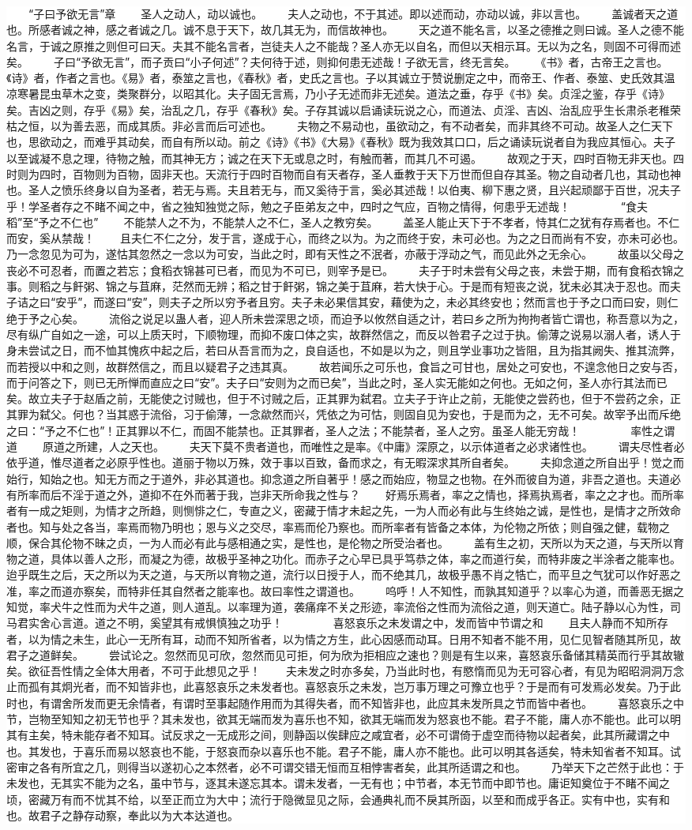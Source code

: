 　　“子曰予欲无言”章
　　圣人之动人，动以诚也。
　　夫人之动也，不于其述。即以述而动，亦动以诚，非以言也。
　　盖诚者天之道也。所感者诚之神，感之者诚之几。诚不息于天下，故几其无为，而信故神也。
　　天之道不能名言，以圣之德推之则曰诚。圣人之德不能名言，于诚之原推之则但可曰天。夫其不能名言者，岂徒夫人之不能哉？圣人亦无以自名，而但以天相示耳。无以为之名，则固不可得而述矣。
　　子曰“予欲无言”，而子贡曰“小子何述”？夫何待于述，则抑何患无述哉！子欲无言，终无言矣。
　　《书》者，古帝王之言也。《诗》者，作者之言也。《易》者，泰筮之言也，《春秋》者，史氏之言也。子以其诚立于赞说删定之中，而帝王、作者、泰筮、史氏效其温凉寒暑昆虫草木之变，类聚群分，以昭其化。夫子固无言焉，乃小子无述而非无述矣。道法之垂，存乎《书》矣。贞淫之鉴，存乎《诗》矣。吉凶之则，存乎《易》矣，治乱之几，存乎《春秋》矣。子存其诚以启诵读玩说之心，而道法、贞淫、吉凶、治乱应乎生长肃杀老稚荣枯之恒，以为善去恶，而成其质。非必言而后可述也。
　　夫物之不易动也，虽欲动之，有不动者矣，而非其终不可动。故圣人之仁天下也，思欲动之，而难乎其动矣，而自有所以动。前之《诗》《书》《大易》《春秋》既为我效其口口，后之诵读玩说者自为我应其恒心。夫子以至诚凝不息之理，待物之触，而其神无方；诚之在天下无或息之时，有触而著，而其几不可遏。
　　故观之于天，四时百物无非天也。四时则为四时，百物则为百物，固非天也。天流行于四时百物而自有天者存，圣人垂教于天下万世而但自存其圣。物之自动者几也，其动也神也。圣人之愤乐终身以自为圣者，若无与焉。夫且若无与，而又奚待于言，奚必其述哉！以伯夷、柳下惠之贤，且兴起顽鄙于百世，况夫子乎！学圣者存之不睹不闻之中，省之独知独觉之际，勉之子臣弟友之中，四时之气应，百物之情得，何患乎无述哉！
　　
　　“食夫稻”至“予之不仁也”
　　不能禁人之不为，不能禁人之不仁，圣人之教穷矣。
　　盖圣人能止天下于不孝者，恃其仁之犹有存焉者也。不仁而安，奚从禁哉！
　　且夫仁不仁之分，发于言，遂成于心，而终之以为。为之而终于安，未可必也。为之之日而尚有不安，亦未可必也。乃一念忽见为可为，遂怙其忽然之一念以为可安，当此之时，即有天性之不泯者，亦蔽于浮动之气，而见此外之无余心。
　　故虽以父母之丧必不可忍者，而置之若忘；食稻衣锦甚可已者，而见为不可已，则宰予是已。
　　夫子于时未尝有父母之丧，未尝于期，而有食稻衣锦之事。则稻之与飦粥、锦之与苴麻，茫然而无辨；稻之甘于飦粥，锦之美于苴麻，若大快于心。于是而有短丧之说，犹未必其决于忍也。而夫子诘之曰“安乎”，而遂曰“安”，则夫子之所以穷予者且穷。夫子未必果信其安，藉使为之，未必其终安也；然而言也于予之口而曰安，则仁绝于予之心矣。
　　流俗之说足以蛊人者，迎人所未尝深思之顷，而迫予以攸然自适之计，若曰乡之所为拘拘者皆亡谓也，称吾意以为之，尽有纵广自如之一途，可以上质天时，下顺物理，而抑不废口体之实，故群然信之，而反以咎君子之过于执。偷薄之说易以溺人者，诱人于身未尝试之日，而不恤其愧疚中起之后，若曰从吾言而为之，良自适也，不如是以为之，则且学业事功之皆阻，且为指其阙失、推其流弊，而若授以中和之则，故群然信之，而且以疑君子之违其真。
　　故若闻乐之可乐也，食旨之可甘也，居处之可安也，不遑念他日之安与否，而于问答之下，则已无所惮而直应之曰“安”。夫子曰“安则为之而已矣”，当此之时，圣人实无能如之何也。无如之何，圣人亦行其法而已矣。故立夫子于赵盾之前，无能使之讨贼也，但于不讨贼之后，正其罪为弑君。立夫子于许止之前，无能使之尝药也，但于不尝药之余，正其罪为弑父。何也？当其惑于流俗，习于偷薄，一念歘然而兴，凭依之为可怙，则固自见为安也，于是而为之，无不可矣。故宰予出而斥绝之曰：“予之不仁也”！正其罪以不仁，而固不能禁也。正其罪者，圣人之法；不能禁者，圣人之穷。虽圣人能无穷哉！
　　
　　率性之谓道
　　原道之所建，人之天也。
　　夫天下莫不贵者道也，而唯性之是率。《中庸》深原之，以示体道者之必求诸性也。
　　谓夫尽性者必依乎道，惟尽道者之必原乎性也。道丽于物以万殊，效于事以百致，备而求之，有无暇深求其所自者矣。
　　夫抑念道之所自出乎！觉之而始行，知始之也。知无方而之于道外，非必其道也。抑念道之所自著乎！感之而始应，物显之也物。在外而彼自为道，非吾之道也。夫道必有所率而后不淫于道之外，道抑不在外而著于我，岂非天所命我之性与？
　　好焉乐焉者，率之之情也，择焉执焉者，率之之才也。而所率者有一成之矩则，为情才之所趋，则恻悱之仁，专直之义，密藏于情才未起之先，一为人而必有此与生终始之诚，是性也，是情才之所效命者也。知与处之各当，率焉而物乃明也；恩与义之交尽，率焉而伦乃察也。而所率者有皆备之本体，为伦物之所依；则自强之健，载物之顺，保合其伦物不昧之贞，一为人而必有此与感相通之实，是性也，是伦物之所受治者也。
　　盖有生之初，天所以为天之道，与天所以育物之道，具体以善人之形，而凝之为德，故极乎圣神之功化。而赤子之心早已具乎笃恭之体，率之而道行矣，而特非废之半涂者之能率也。迨乎既生之后，天之所以为天之道，与天所以育物之道，流行以日授于人，而不绝其几，故极乎愚不肖之牿亡，而平旦之气犹可以作好恶之准，率之而道亦察矣，而特非任其自然者之能率也。故曰率性之谓道也。
　　呜呼！人不知性，而孰其知道乎？以率心为道，而善恶无据之知觉，率犬牛之性而为犬牛之道，则人道乱。以率理为道，袭痛痒不关之形迹，率流俗之性而为流俗之道，则天道亡。陆子静以心为性，司马君实舍心言道。道之不明，奚望其有戒惧慎独之功乎！
　　
　　喜怒哀乐之未发谓之中，发而皆中节谓之和
　　且夫人静而不知所存者，以为情之未生，此心一无所有耳，动而不知所省者，以为情之方生，此心因感而动耳。日用不知者不能不用，见仁见智者随其所见，故君子之道鲜矣。
　　尝试论之。忽然而见可欣，忽然而见可拒，何为欣为拒相应之速也？则是有生以来，喜怒哀乐备储其精英而行乎其故辙矣。欲征吾性情之全体大用者，不可于此想见之乎！
　　夫未发之时亦多矣，乃当此时也，有愍惰而见为无可容心者，有见为昭昭洞洞万念止而孤有其炯光者，而不知皆非也，此喜怒哀乐之未发者也。喜怒哀乐之未发，岂万事万理之可豫立也乎？于是而有可发焉必发矣。乃于此时也，有谓舍所发而更无余情者，有谓时至事起随作用而为其得失者，而不知皆非也，此应其未发所具之节而皆中者也。
　　喜怒哀乐之中节，岂物至知知之初无节也乎？其未发也，欲其无端而发为喜乐也不知，欲其无端而发为怒哀也不能。君子不能，庸人亦不能也。此可以明其有主矣，特未能存者不知耳。试反求之一无成形之间，则静函以俟肆应之咸宜者，必不可谓倚于虚空而待物以起者矣，此其所藏谓之中也。其发也，于喜乐而易以怒哀也不能，于怒哀而杂以喜乐也不能。君子不能，庸人亦不能也。此可以明其各适矣，特未知省者不知耳。试密审之各有所宜之几，则得当以遂初心之本然者，必不可谓交错无恒而互相悖害者矣，此其所适谓之和也。
　　乃举天下之芒然于此也：于未发也，无其实不能为之名，虽中节与，逐其未遂忘其本。谓未发者，一无有也；中节者，本无节而中即节也。庸讵知奠位于不睹不闻之顷，密藏万有而不忧其不给，以至正而立为大中；流行于隐微显见之际，会通典礼而不戾其所函，以至和而成乎各正。实有中也，实有和也。故君子之静存动察，奉此以为大本达道也。
　　